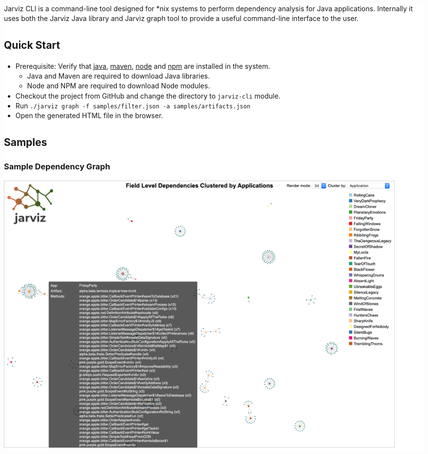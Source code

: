 Jarviz CLI is a command-line tool designed for \*nix systems to perform dependency analysis for Java applications. Internally it uses both the Jarviz Java library and Jarviz graph tool to provide a useful command-line interface to the user.

## Quick Start

- Prerequisite: Verify that [java](https://openjdk.java.net), [maven](https://maven.apache.org), [node](https://nodejs.org) and [npm](https://www.npmjs.com/get-npm) are installed in the system.
  - Java and Maven are required to download Java libraries.
  - Node and NPM are required to download Node modules.
- Checkout the project from GitHub and change the directory to `jarviz-cli` module.
- Run `./jarviz graph -f samples/filter.json -a samples/artifacts.json`
- Open the generated HTML file in the browser.

## Samples

### Sample Dependency Graph

<img src="jarviz-graph/graph_full.png" width="800" />
